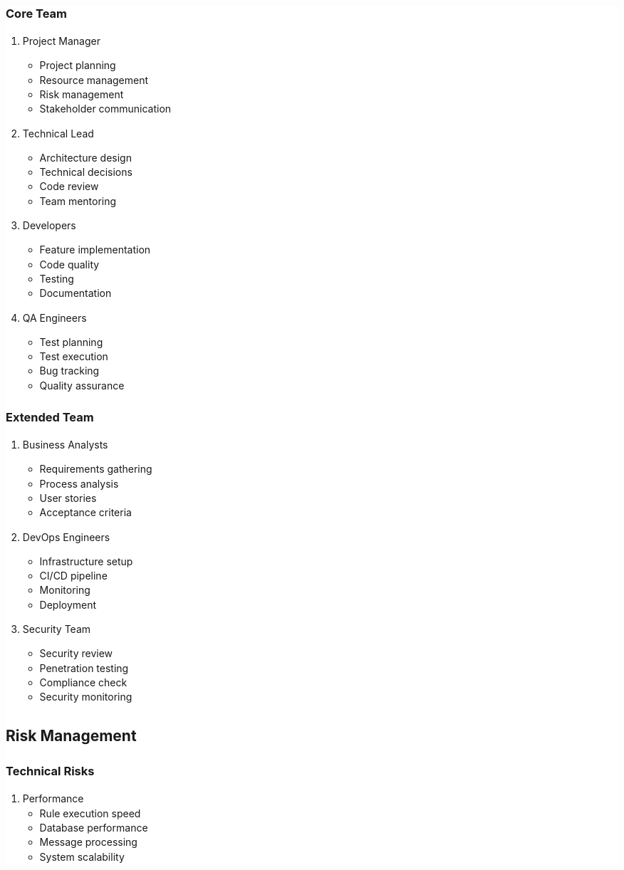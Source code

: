 ### Core Team
1. Project Manager
   - Project planning
   - Resource management
   - Risk management
   - Stakeholder communication

2. Technical Lead
   - Architecture design
   - Technical decisions
   - Code review
   - Team mentoring

3. Developers
   - Feature implementation
   - Code quality
   - Testing
   - Documentation

4. QA Engineers
   - Test planning
   - Test execution
   - Bug tracking
   - Quality assurance

### Extended Team
1. Business Analysts
   - Requirements gathering
   - Process analysis
   - User stories
   - Acceptance criteria

2. DevOps Engineers
   - Infrastructure setup
   - CI/CD pipeline
   - Monitoring
   - Deployment

3. Security Team
   - Security review
   - Penetration testing
   - Compliance check
   - Security monitoring

## Risk Management

### Technical Risks
1. Performance
   - Rule execution speed
   - Database performance
   - Message processing
   - System scalability
